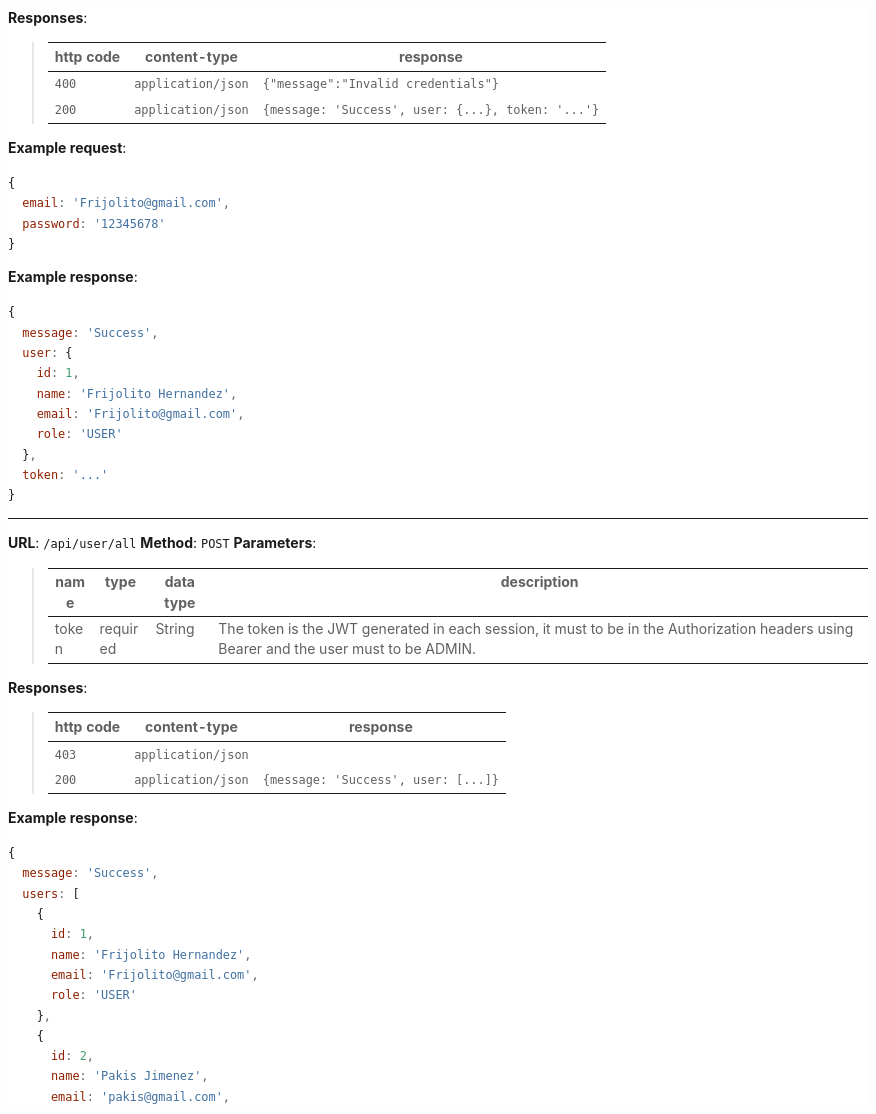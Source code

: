 
**Responses**:

> | http code     | content-type                      | response                                                            |
> |---------------|-----------------------------------|---------------------------------------------------------------------|
> | `400`         | `application/json`    | `{"message":"Invalid credentials"}` |
> | `200`         | `application/json`    | `{message: 'Success', user: {...}, token: '...'}`                      |
**Example request**:
```js
{
  email: 'Frijolito@gmail.com',
  password: '12345678'
}
```

**Example response**:
```js
{
  message: 'Success',
  user: {
    id: 1,
    name: 'Frijolito Hernandez',
    email: 'Frijolito@gmail.com',
    role: 'USER'
  },
  token: '...'
}
```
---
**URL**: `/api/user/all`
**Method**: `POST`
**Parameters**:
> | name      |  type     | data type               | description                                                           |
> |-----------|-----------|-------------------------|-----------------------------------------------------------------------|
> | token      |  required | String   | The token is the JWT generated in each session, it must to be in the Authorization headers using Bearer and the user must to be ADMIN.  |

**Responses**:

> | http code     | content-type                      | response                                                            |
> |---------------|-----------------------------------|---------------------------------------------------------------------|
> | `403`         | `application/json`    | |
> | `200`         | `application/json`    | `{message: 'Success', user: [...]}`|


**Example response**:
```js
{
  message: 'Success',
  users: [
    {
      id: 1,
      name: 'Frijolito Hernandez',
      email: 'Frijolito@gmail.com',
      role: 'USER'
    },
    {
      id: 2,
      name: 'Pakis Jimenez',
      email: 'pakis@gmail.com',
```